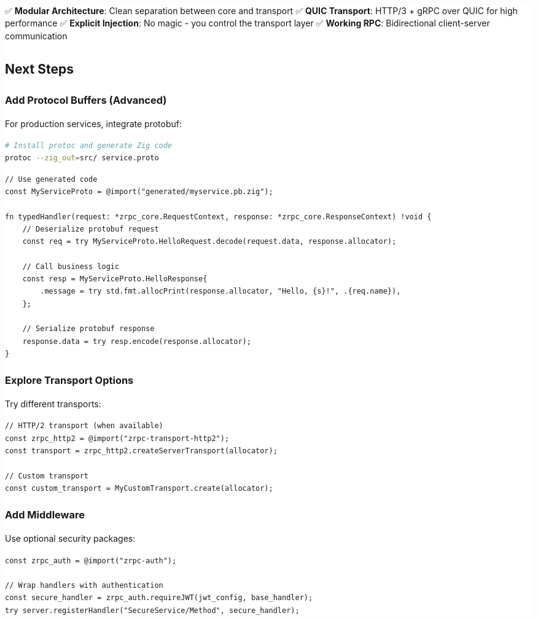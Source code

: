✅ **Modular Architecture**: Clean separation between core and transport
✅ **QUIC Transport**: HTTP/3 + gRPC over QUIC for high performance
✅ **Explicit Injection**: No magic - you control the transport layer
✅ **Working RPC**: Bidirectional client-server communication

## Next Steps

### Add Protocol Buffers (Advanced)

For production services, integrate protobuf:

```bash
# Install protoc and generate Zig code
protoc --zig_out=src/ service.proto
```

```zig
// Use generated code
const MyServiceProto = @import("generated/myservice.pb.zig");

fn typedHandler(request: *zrpc_core.RequestContext, response: *zrpc_core.ResponseContext) !void {
    // Deserialize protobuf request
    const req = try MyServiceProto.HelloRequest.decode(request.data, response.allocator);

    // Call business logic
    const resp = MyServiceProto.HelloResponse{
        .message = try std.fmt.allocPrint(response.allocator, "Hello, {s}!", .{req.name}),
    };

    // Serialize protobuf response
    response.data = try resp.encode(response.allocator);
}
```

### Explore Transport Options

Try different transports:

```zig
// HTTP/2 transport (when available)
const zrpc_http2 = @import("zrpc-transport-http2");
const transport = zrpc_http2.createServerTransport(allocator);

// Custom transport
const custom_transport = MyCustomTransport.create(allocator);
```

### Add Middleware

Use optional security packages:

```zig
const zrpc_auth = @import("zrpc-auth");

// Wrap handlers with authentication
const secure_handler = zrpc_auth.requireJWT(jwt_config, base_handler);
try server.registerHandler("SecureService/Method", secure_handler);
```
